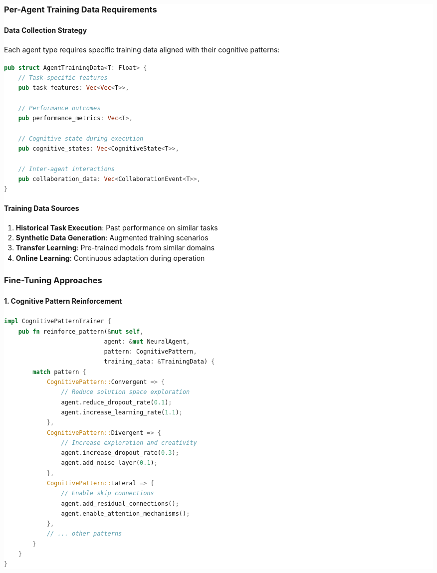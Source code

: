 ### Per-Agent Training Data Requirements

#### Data Collection Strategy

Each agent type requires specific training data aligned with their cognitive patterns:

```rust
pub struct AgentTrainingData<T: Float> {
    // Task-specific features
    pub task_features: Vec<Vec<T>>,
    
    // Performance outcomes
    pub performance_metrics: Vec<T>,
    
    // Cognitive state during execution
    pub cognitive_states: Vec<CognitiveState<T>>,
    
    // Inter-agent interactions
    pub collaboration_data: Vec<CollaborationEvent<T>>,
}
```

#### Training Data Sources

1. **Historical Task Execution**: Past performance on similar tasks
2. **Synthetic Data Generation**: Augmented training scenarios
3. **Transfer Learning**: Pre-trained models from similar domains
4. **Online Learning**: Continuous adaptation during operation

### Fine-Tuning Approaches

#### 1. Cognitive Pattern Reinforcement

```rust
impl CognitivePatternTrainer {
    pub fn reinforce_pattern(&mut self, 
                            agent: &mut NeuralAgent,
                            pattern: CognitivePattern,
                            training_data: &TrainingData) {
        match pattern {
            CognitivePattern::Convergent => {
                // Reduce solution space exploration
                agent.reduce_dropout_rate(0.1);
                agent.increase_learning_rate(1.1);
            },
            CognitivePattern::Divergent => {
                // Increase exploration and creativity
                agent.increase_dropout_rate(0.3);
                agent.add_noise_layer(0.1);
            },
            CognitivePattern::Lateral => {
                // Enable skip connections
                agent.add_residual_connections();
                agent.enable_attention_mechanisms();
            },
            // ... other patterns
        }
    }
}
```

